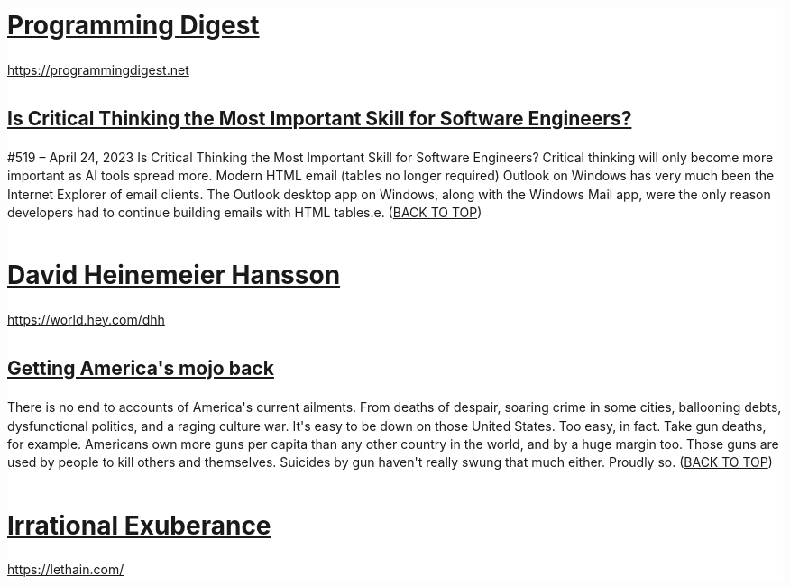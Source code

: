 

<a name="43ef5781fc2180731583288530baea3d" />

# [Programming Digest](https://programmingdigest.net)

https://programmingdigest.net



<a name="ddfe85ce313183a6d47645723d9ade09" />

## [Is Critical Thinking the Most Important Skill for Software Engineers?](https://programmingdigest.net/digests/1612)


#519 – April 24, 2023 Is Critical Thinking the Most Important Skill for Software Engineers? Critical thinking will only become more important as AI tools spread more. Modern HTML email (tables no longer required) Outlook on Windows has very much been the Internet Explorer of email clients. The Outlook desktop app on Windows, along with the Windows Mail app, were the only reason developers had to continue building emails with HTML tables.e.
 ([BACK TO TOP](#toc_ddfe85ce313183a6d47645723d9ade09))



<a name="38871c77271e2c7ae4dcbd484e7b31e9" />

# [David Heinemeier Hansson](https://world.hey.com/dhh)

https://world.hey.com/dhh



<a name="4ae184543ff9f54176cd286a4c45a9d9" />

## [Getting America&#39;s mojo back](https://world.hey.com/dhh/getting-america-s-mojo-back-7889dec1)


There is no end to accounts of America&#39;s current ailments. From deaths of despair, soaring crime in some cities, ballooning debts, dysfunctional politics, and a raging culture war. It&#39;s easy to be down on those United States. Too easy, in fact. Take gun deaths, for example. Americans own more guns per capita than any other country in the world, and by a huge margin too. Those guns are used by people to kill others and themselves. Suicides by gun haven&#39;t really swung that much either. Proudly so.
 ([BACK TO TOP](#toc_4ae184543ff9f54176cd286a4c45a9d9))



<a name="84c24a1a4777c309ed1414bf565d0c12" />

# [Irrational Exuberance](https://lethain.com/)

https://lethain.com/


